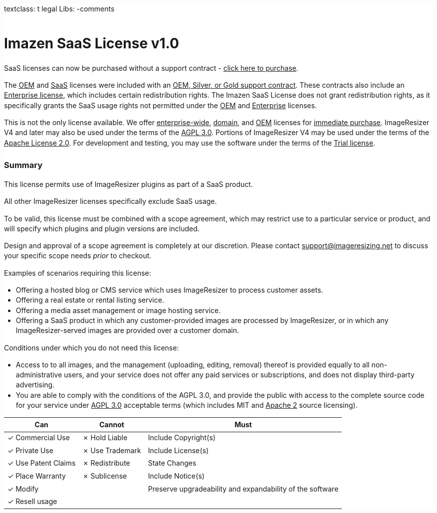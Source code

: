 textclass: t legal
Libs: -comments

# Imazen SaaS License v1.0

SaaS licenses can now be purchased without a support contract - [click here to purchase](https://store.imazen.io/products/r4-saas-license).

The [OEM][oem] and [SaaS][saas] licenses were included with an [OEM, Silver, or Gold support contract](/support/contracts/compare).  These contracts also include an [Enterprise license][enterprise], which includes certain redistribution rights. The Imazen SaaS License does not grant redistribution rights, as it specifically grants the SaaS usage rights not permitted under the [OEM][oem] and [Enterprise][enterprise] licenses.

This is not the only license available. We offer [enterprise-wide][enterprise], [domain][domain], and [OEM][oem] licenses for [immediate purchase](/licenses). ImageResizer V4 and later may also be used under the terms of the [AGPL 3.0][agpl]. Portions of ImageResizer V4 may be used under the terms of the [Apache License 2.0][apache]. For development and testing, you may use the software under the terms of the [Trial license][trial].

### Summary

This license permits use of ImageResizer plugins as part of a SaaS product. 

All other ImageResizer licenses specifically exclude SaaS usage.

To be valid, this license must be combined with a scope agreement, which may restrict use to a particular service or product, and will specify which plugins and plugin versions are included. 

Design and approval of a scope agreement is completely at our discretion. Please contact [support@imageresizing.net](mailto:support@imageresizing.net) to discuss your specific scope needs *prior* to checkout. 

Examples of scenarios requiring this license:

* Offering a hosted blog or CMS service which uses ImageResizer to process customer assets.
* Offering a real estate or rental listing service.
* Offering a media asset management or image hosting service. 
* Offering a SaaS product in which any customer-provided images are processed by ImageResizer, or in which any ImageResizer-served images are provided over a customer domain.

Conditions under which you do not need this license:

* Access to to all images, and the management (uploading, editing, removal) thereof is provided equally to all non-administrative users, and your service  does not offer any paid services or subscriptions, and does not display third-party advertising.
* You are able to comply with the conditions of the AGPL 3.0, and provide the public with access to the complete source code for your service under [AGPL 3.0][agpl] acceptable terms (which includes MIT and [Apache 2][apache] source licensing).




| Can                  | Cannot                                                             | Must                                                      |
|----------------------|--------------------------------------------------------------------|-----------------------------------------------------------|
| ✓ Commercial Use     | ✗ Hold Liable                                                      | Include Copyright(s)                                      |
| ✓ Private Use        | ✗ Use Trademark                                                    | Include License(s)                                        |
| ✓ Use Patent Claims  | ✗ Redistribute                                                     | State Changes                                             |
| ✓ Place Warranty     | ✗ Sublicense                                                       | Include Notice(s)|
| ✓ Modify             |                                                                    | Preserve upgradeability and expandability of the software |
| ✓ Resell usage ||


[freedom]: /licenses/freedom  "Resizer Freedom License"
[trial]: /licenses/trial  "Resizer Trial License"
[pro]: /licenses/pro  "Resizer Professional License"
[proclient]: /licenses/proclient  "Resizer Professional Client License"
[enterprise]: /licenses/enterprise  "Resizer Enterprise License"
[oem]: /licenses/oem  "ImageResizer OEM License"
[saas]: /licenses/saas "Imazen SaaS License"
[domain]: /licenses/domain "Imazen Domain License"
[apache]: /licenses/apache "Apache License"
[agpl]: /licenses/agpl "GNU Affero General Public License"